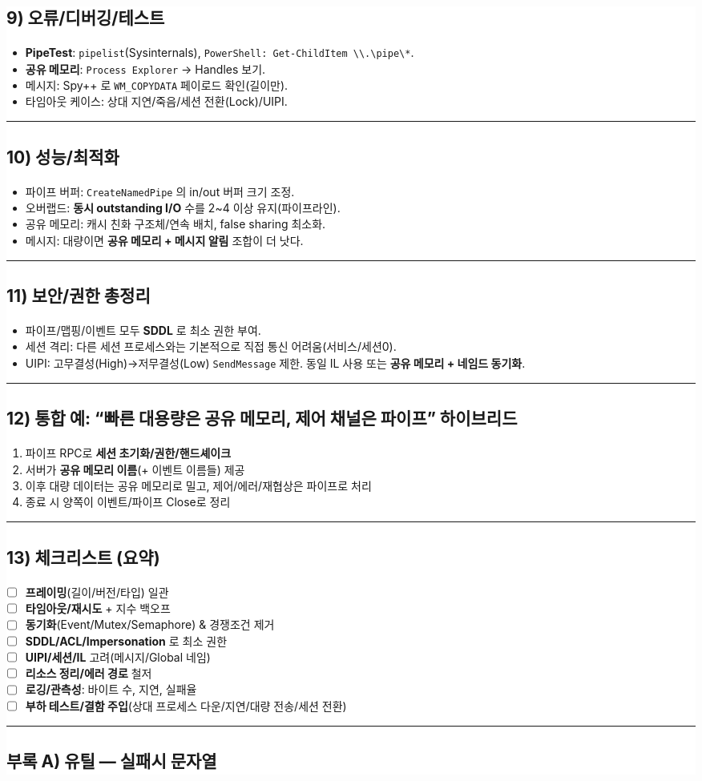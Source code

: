 
## 9) 오류/디버깅/테스트

- **PipeTest**: `pipelist`(Sysinternals), `PowerShell: Get-ChildItem \\.\pipe\*`.  
- **공유 메모리**: `Process Explorer` → Handles 보기.  
- 메시지: Spy++ 로 `WM_COPYDATA` 페이로드 확인(길이만).  
- 타임아웃 케이스: 상대 지연/죽음/세션 전환(Lock)/UIPI.

---

## 10) 성능/최적화

- 파이프 버퍼: `CreateNamedPipe` 의 in/out 버퍼 크기 조정.  
- 오버랩드: **동시 outstanding I/O** 수를 2~4 이상 유지(파이프라인).  
- 공유 메모리: 캐시 친화 구조체/연속 배치, false sharing 최소화.  
- 메시지: 대량이면 **공유 메모리 + 메시지 알림** 조합이 더 낫다.

---

## 11) 보안/권한 총정리

- 파이프/맵핑/이벤트 모두 **SDDL** 로 최소 권한 부여.  
- 세션 격리: 다른 세션 프로세스와는 기본적으로 직접 통신 어려움(서비스/세션0).  
- UIPI: 고무결성(High)→저무결성(Low) `SendMessage` 제한. 동일 IL 사용 또는 **공유 메모리 + 네임드 동기화**.

---

## 12) 통합 예: “빠른 대용량은 공유 메모리, 제어 채널은 파이프” 하이브리드

1) 파이프 RPC로 **세션 초기화/권한/핸드셰이크**  
2) 서버가 **공유 메모리 이름**(+ 이벤트 이름들) 제공  
3) 이후 대량 데이터는 공유 메모리로 밀고, 제어/에러/재협상은 파이프로 처리  
4) 종료 시 양쪽이 이벤트/파이프 Close로 정리

---

## 13) 체크리스트 (요약)

- [ ] **프레이밍**(길이/버전/타입) 일관  
- [ ] **타임아웃/재시도** + 지수 백오프  
- [ ] **동기화**(Event/Mutex/Semaphore) & 경쟁조건 제거  
- [ ] **SDDL/ACL/Impersonation** 로 최소 권한  
- [ ] **UIPI/세션/IL** 고려(메시지/Global 네임)  
- [ ] **리소스 정리/에러 경로** 철저  
- [ ] **로깅/관측성**: 바이트 수, 지연, 실패율  
- [ ] **부하 테스트/결함 주입**(상대 프로세스 다운/지연/대량 전송/세션 전환)

---

## 부록 A) 유틸 — 실패시 문자열
